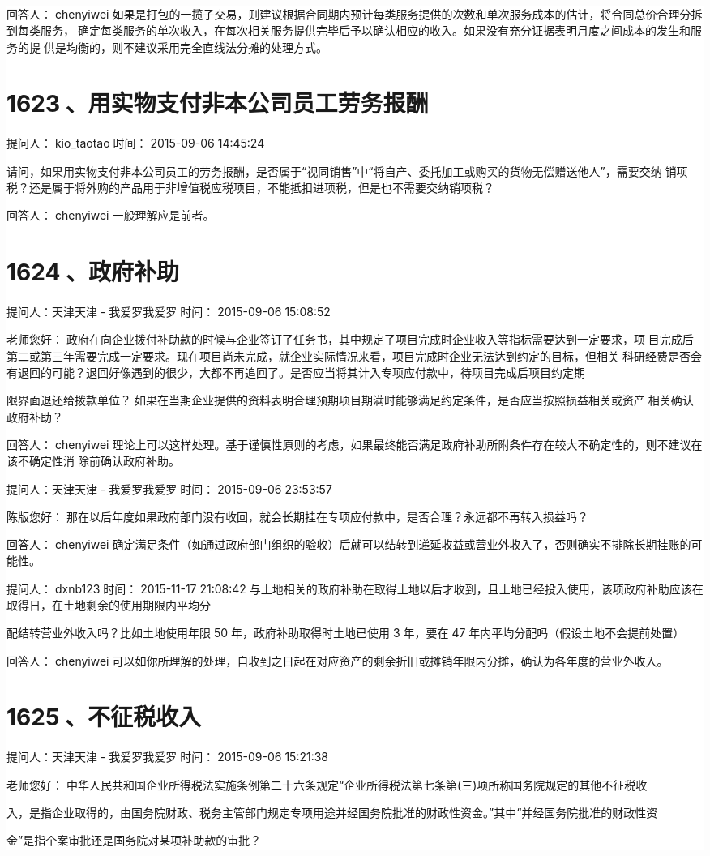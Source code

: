 回答人： chenyiwei
如果是打包的一揽子交易，则建议根据合同期内预计每类服务提供的次数和单次服务成本的估计，将合同总价合理分拆到每类服务，
确定每类服务的单次收入，在每次相关服务提供完毕后予以确认相应的收入。如果没有充分证据表明月度之间成本的发生和服务的提
供是均衡的，则不建议采用完全直线法分摊的处理方式。


# 1623 、用实物支付非本公司员工劳务报酬

提问人： kio_taotao 时间： 2015-09-06 14:45:24

请问，如果用实物支付非本公司员工的劳务报酬，是否属于“视同销售”中“将自产、委托加工或购买的货物无偿赠送他人”，需要交纳
销项税？还是属于将外购的产品用于非增值税应税项目，不能抵扣进项税，但是也不需要交纳销项税？

回答人： chenyiwei
一般理解应是前者。

# 1624 、政府补助

提问人：天津天津 - 我爱罗我爱罗 时间： 2015-09-06 15:08:52

老师您好： 政府在向企业拨付补助款的时候与企业签订了任务书，其中规定了项目完成时企业收入等指标需要达到一定要求，项
目完成后第二或第三年需要完成一定要求。现在项目尚未完成，就企业实际情况来看，项目完成时企业无法达到约定的目标，但相关
科研经费是否会有退回的可能？退回好像遇到的很少，大都不再追回了。是否应当将其计入专项应付款中，待项目完成后项目约定期

限界面退还给拨款单位？ 如果在当期企业提供的资料表明合理预期项目期满时能够满足约定条件，是否应当按照损益相关或资产
相关确认政府补助？

回答人： chenyiwei
理论上可以这样处理。基于谨慎性原则的考虑，如果最终能否满足政府补助所附条件存在较大不确定性的，则不建议在该不确定性消
除前确认政府补助。

提问人：天津天津 - 我爱罗我爱罗 时间： 2015-09-06 23:53:57

陈版您好： 那在以后年度如果政府部门没有收回，就会长期挂在专项应付款中，是否合理？永远都不再转入损益吗？

回答人： chenyiwei
确定满足条件（如通过政府部门组织的验收）后就可以结转到递延收益或营业外收入了，否则确实不排除长期挂账的可能性。

提问人： dxnb123 时间： 2015-11-17 21:08:42
与土地相关的政府补助在取得土地以后才收到，且土地已经投入使用，该项政府补助应该在取得日，在土地剩余的使用期限内平均分

配结转营业外收入吗？比如土地使用年限 50 年，政府补助取得时土地已使用 3 年，要在 47 年内平均分配吗（假设土地不会提前处置）

回答人： chenyiwei
可以如你所理解的处理，自收到之日起在对应资产的剩余折旧或摊销年限内分摊，确认为各年度的营业外收入。

# 1625 、不征税收入

提问人：天津天津 - 我爱罗我爱罗 时间： 2015-09-06 15:21:38

老师您好： 中华人民共和国企业所得税法实施条例第二十六条规定“企业所得税法第七条第(三)项所称国务院规定的其他不征税收

入，是指企业取得的，由国务院财政、税务主管部门规定专项用途并经国务院批准的财政性资金。”其中“并经国务院批准的财政性资

金”是指个案审批还是国务院对某项补助款的审批？
